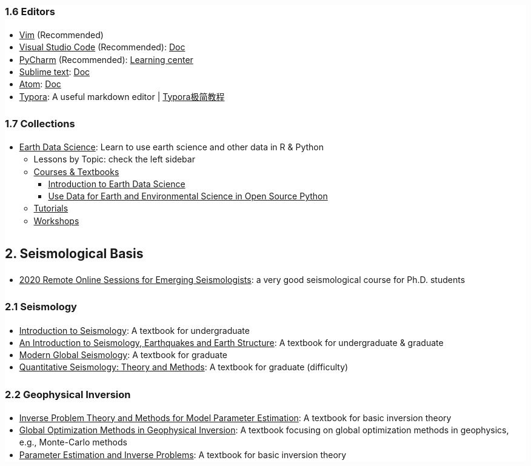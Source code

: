 
### 1.6 Editors

- [Vim](https://www.vim.org) (Recommended)
- [Visual Studio Code](https://code.visualstudio.com) (Recommended): [Doc](https://code.visualstudio.com/docs)
- [PyCharm](https://www.jetbrains.com/pycharm/) (Recommended): [Learning center](https://www.jetbrains.com/pycharm/learning-center/)
- [Sublime text](https://www.sublimetext.com): [Doc](https://www.sublimetext.com/support)
- [Atom](https://atom.io): [Doc](https://atom.io/docs)
- [Typora](https://typora.io/#): A useful markdown editor | [Typora极简教程](https://www.jianshu.com/p/a6a6a22e9393)


### 1.7 Collections

- [Earth Data Science](https://www.earthdatascience.org/): Learn to use earth science and other data in R & Python
    - Lessons by Topic: check the left sidebar
    - [Courses & Textbooks](https://www.earthdatascience.org/courses/)
        - [Introduction to Earth Data Science](https://www.earthdatascience.org/courses/intro-to-earth-data-science/)
        - [Use Data for Earth and Environmental Science in Open Source Python](https://www.earthdatascience.org/courses/use-data-open-source-python/)
    - [Tutorials](https://www.earthdatascience.org/tutorials/)
    - [Workshops](https://www.earthdatascience.org/workshops/)


## 2. Seismological Basis

- [2020 Remote Online Sessions for Emerging Seismologists](https://www.iris.edu/hq/inclass/course/roses): a very good seismological course for Ph.D. students

### 2.1 Seismology

- [Introduction to Seismology](https://www.cambridge.org/sg/academic/subjects/earth-and-environmental-science/solid-earth-geophysics/introduction-seismology-3rd-edition?format=HB&isbn=9781316635742): A textbook for undergraduate
- [An Introduction to Seismology, Earthquakes and Earth Structure](https://www.wiley.com/en-us/An+Introduction+to+Seismology%2C+Earthquakes%2C+and+Earth+Structure-p-9780865420786): A textbook for undergraduate & graduate
- [Modern Global Seismology](https://www.elsevier.com/books/modern-global-seismology/lay/978-0-12-732870-6): A textbook for graduate
- [Quantitative Seismology: Theory and Methods](https://www.ldeo.columbia.edu/~richards/Aki_Richards.html): A textbook for graduate (difficulty)

### 2.2 Geophysical Inversion

- [Inverse Problem Theory and Methods for Model Parameter Estimation](https://www.cambridge.org/gb/academic/subjects/statistics-probability/statistics-physical-sciences-and-engineering/inverse-problem-theory-and-methods-model-parameter-estimation?format=PB&isbn=9780898715729): A textbook for basic inversion theory
- [Global Optimization Methods in Geophysical Inversion](https://www.cambridge.org/core/books/global-optimization-methods-in-geophysical-inversion/C2B23286E6BCC2177117431CB568101C): A textbook focusing on global optimization methods in geophysics, e.g., Monte-Carlo methods
- [Parameter Estimation and Inverse Problems](https://www.sciencedirect.com/book/9780128046517/parameter-estimation-and-inverse-problems): A textbook for basic inversion theory
